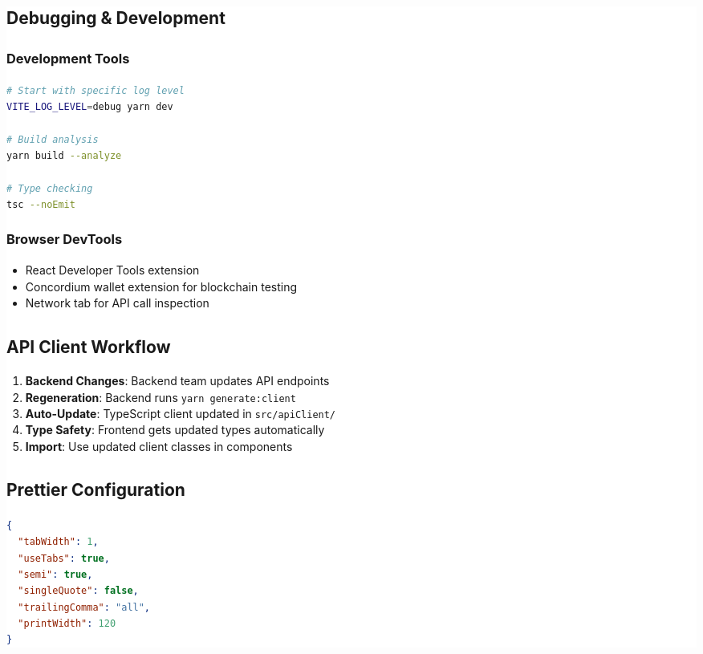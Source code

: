 ## Debugging & Development

### Development Tools
```bash
# Start with specific log level
VITE_LOG_LEVEL=debug yarn dev

# Build analysis
yarn build --analyze

# Type checking
tsc --noEmit
```

### Browser DevTools
- React Developer Tools extension
- Concordium wallet extension for blockchain testing
- Network tab for API call inspection

## API Client Workflow

1. **Backend Changes**: Backend team updates API endpoints
2. **Regeneration**: Backend runs `yarn generate:client`  
3. **Auto-Update**: TypeScript client updated in `src/apiClient/`
4. **Type Safety**: Frontend gets updated types automatically
5. **Import**: Use updated client classes in components

## Prettier Configuration
```json
{
  "tabWidth": 1,
  "useTabs": true,
  "semi": true,
  "singleQuote": false,
  "trailingComma": "all",
  "printWidth": 120
}
```

